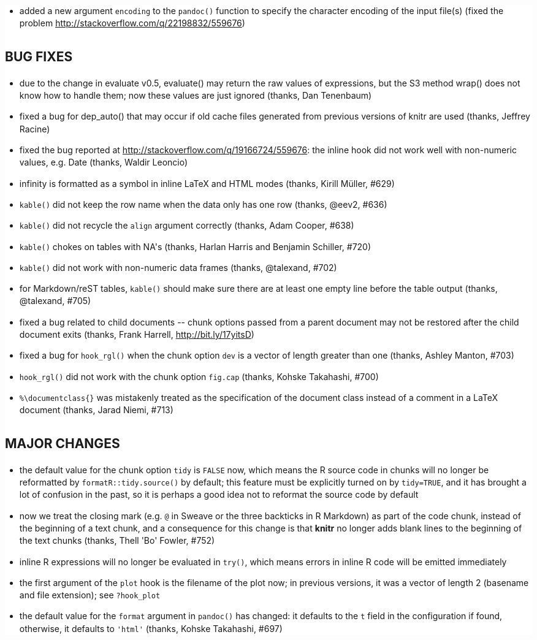 - added a new argument `encoding` to the `pandoc()` function to specify the character encoding of the input file(s) (fixed the problem http://stackoverflow.com/q/22198832/559676)

## BUG FIXES

- due to the change in evaluate v0.5, evaluate() may return the raw values of expressions, but the S3 method wrap() does not know how to handle them; now these values are just ignored (thanks, Dan Tenenbaum)

- fixed a bug for dep_auto() that may occur if old cache files generated from previous versions of knitr are used (thanks, Jeffrey Racine)

- fixed the bug reported at http://stackoverflow.com/q/19166724/559676: the inline hook did not work well with non-numeric values, e.g. Date (thanks, Waldir Leoncio)

- infinity is formatted as a symbol in inline LaTeX and HTML modes (thanks, Kirill Müller, #629)

- `kable()` did not keep the row name when the data only has one row (thanks, @eev2, #636)

- `kable()` did not recycle the `align` argument correctly (thanks, Adam Cooper, #638)

- `kable()` chokes on tables with NA's (thanks, Harlan Harris and Benjamin Schiller, #720)

- `kable()` did not work with non-numeric data frames (thanks, @talexand, #702)

- for Markdown/reST tables, `kable()` should make sure there are at least one empty line before the table output (thanks, @talexand, #705)

- fixed a bug related to child documents -- chunk options passed from a parent document may not be restored after the child document exits (thanks, Frank Harrell, http://bit.ly/17yitsD)

- fixed a bug for `hook_rgl()` when the chunk option `dev` is a vector of length greater than one (thanks, Ashley Manton, #703)

- `hook_rgl()` did not work with the chunk option `fig.cap` (thanks, Kohske Takahashi, #700)

- `%\documentclass{}` was mistakenly treated as the specification of the document class instead of a comment in a LaTeX document (thanks, Jarad Niemi, #713)

## MAJOR CHANGES

- the default value for the chunk option `tidy` is `FALSE` now, which means the R source code in chunks will no longer be reformatted by `formatR::tidy.source()` by default; this feature must be explicitly turned on by `tidy=TRUE`, and it has brought a lot of confusion in the past, so it is perhaps a good idea not to reformat the source code by default

- now we treat the closing mark (e.g. `@` in Sweave or the three backticks in R Markdown) as part of the code chunk, instead of the beginning of a text chunk, and a consequence for this change is that **knitr** no longer adds blank lines to the beginning of the text chunks (thanks, Thell 'Bo' Fowler, #752)

- inline R expressions will no longer be evaluated in `try()`, which means errors in inline R code will be emitted immediately

- the first argument of the `plot` hook is the filename of the plot now; in previous versions, it was a vector of length 2 (basename and file extension); see `?hook_plot`

- the default value for the `format` argument in `pandoc()` has changed: it defaults to the `t` field in the configuration if found, otherwise, it defaults to `'html'` (thanks, Kohske Takahashi, #697)
